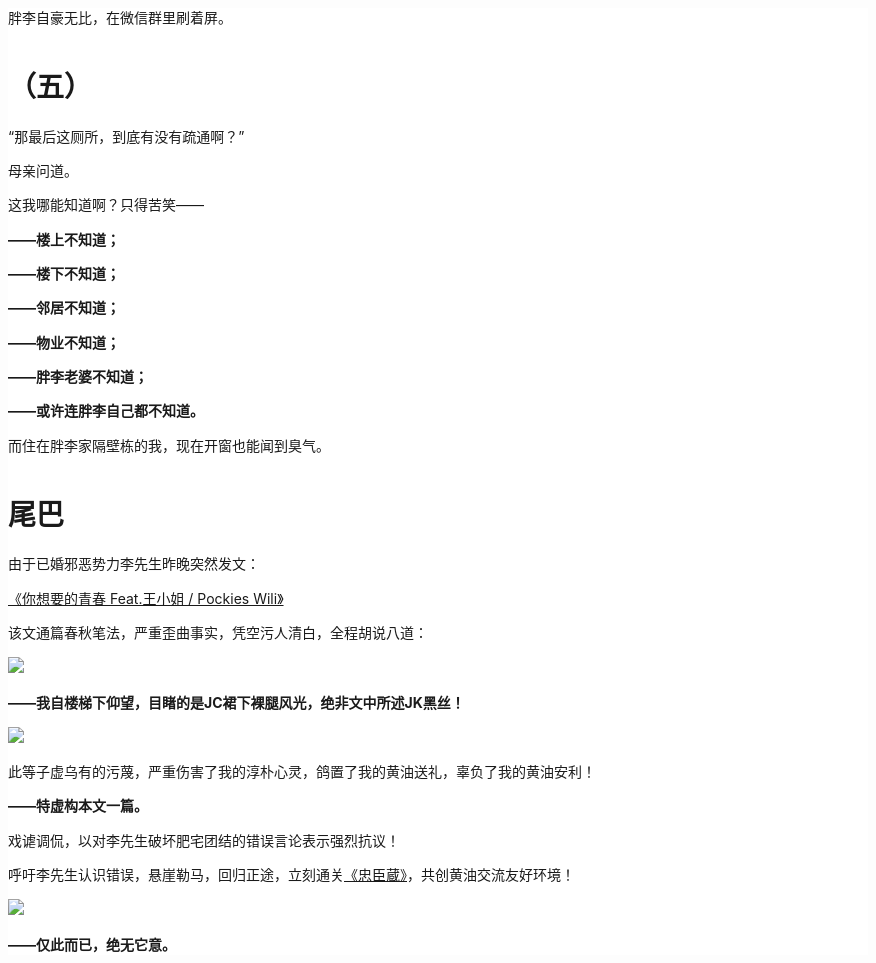 胖李自豪无比，在微信群里刷着屏。

# （五）

“那最后这厕所，到底有没有疏通啊？”

母亲问道。

这我哪能知道啊？只得苦笑——

**——楼上不知道；**

**——楼下不知道；**

**——邻居不知道；**

**——物业不知道；**

**——胖李老婆不知道；**

**——或许连胖李自己都不知道。**

而住在胖李家隔壁栋的我，现在开窗也能闻到臭气。

# 尾巴

由于已婚邪恶势力李先生昨晚突然发文：

[《你想要的青春 Feat.王小姐 / Pockies Wili》](https://plumz.me/archives/11466/)

该文通篇春秋笔法，严重歪曲事实，凭空污人清白，全程胡说八道：

![](https://cdn.jsdelivr.net/gh/Pockies/pic/20200227053448.png)

**——我自楼梯下仰望，目睹的是JC裙下裸腿风光，绝非文中所述JK黑丝！**

![](https://cdn.jsdelivr.net/gh/Pockies/pic/20200227065207.png)

此等子虚乌有的污蔑，严重伤害了我的淳朴心灵，鸽置了我的黄油送礼，辜负了我的黄油安利！

**——特虚构本文一篇。**

戏谑调侃，以对李先生破坏肥宅团结的错误言论表示强烈抗议！

呼吁李先生认识错误，悬崖勒马，回归正途，立刻通关[《忠臣蔵》](http://inre-soft.com/index2.html)，共创黄油交流友好环境！

![](https://cdn.jsdelivr.net/gh/Pockies/pic/20200227064622.jpg)

**——仅此而已，绝无它意。**